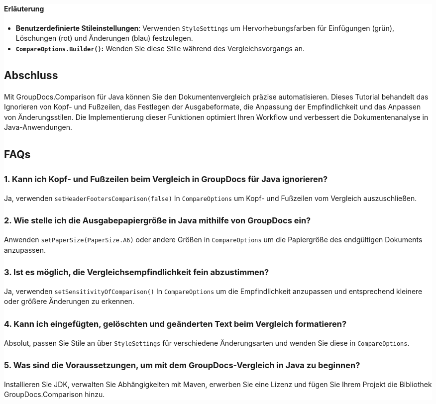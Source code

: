 #### Erläuterung
- **Benutzerdefinierte Stileinstellungen**: Verwenden `StyleSettings` um Hervorhebungsfarben für Einfügungen (grün), Löschungen (rot) und Änderungen (blau) festzulegen.
- **`CompareOptions.Builder()`:** Wenden Sie diese Stile während des Vergleichsvorgangs an.

## Abschluss

Mit GroupDocs.Comparison für Java können Sie den Dokumentenvergleich präzise automatisieren. Dieses Tutorial behandelt das Ignorieren von Kopf- und Fußzeilen, das Festlegen der Ausgabeformate, die Anpassung der Empfindlichkeit und das Anpassen von Änderungsstilen. Die Implementierung dieser Funktionen optimiert Ihren Workflow und verbessert die Dokumentenanalyse in Java-Anwendungen.

## FAQs

### 1. Kann ich Kopf- und Fußzeilen beim Vergleich in GroupDocs für Java ignorieren?  

Ja, verwenden `setHeaderFootersComparison(false)` In `CompareOptions` um Kopf- und Fußzeilen vom Vergleich auszuschließen.

### 2. Wie stelle ich die Ausgabepapiergröße in Java mithilfe von GroupDocs ein?  

Anwenden `setPaperSize(PaperSize.A6)` oder andere Größen in `CompareOptions` um die Papiergröße des endgültigen Dokuments anzupassen.

### 3. Ist es möglich, die Vergleichsempfindlichkeit fein abzustimmen?  

Ja, verwenden `setSensitivityOfComparison()` In `CompareOptions` um die Empfindlichkeit anzupassen und entsprechend kleinere oder größere Änderungen zu erkennen.

### 4. Kann ich eingefügten, gelöschten und geänderten Text beim Vergleich formatieren?  

Absolut, passen Sie Stile an über `StyleSettings` für verschiedene Änderungsarten und wenden Sie diese in `CompareOptions`.

### 5. Was sind die Voraussetzungen, um mit dem GroupDocs-Vergleich in Java zu beginnen?  

Installieren Sie JDK, verwalten Sie Abhängigkeiten mit Maven, erwerben Sie eine Lizenz und fügen Sie Ihrem Projekt die Bibliothek GroupDocs.Comparison hinzu.